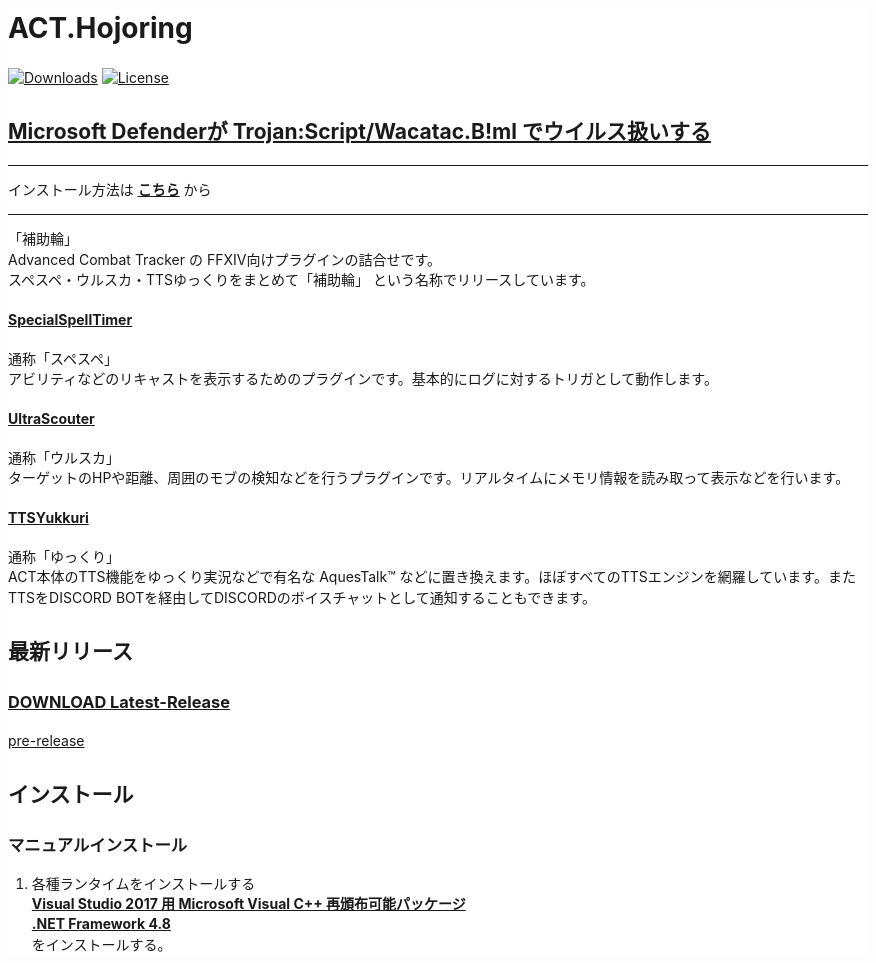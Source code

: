 # ACT.Hojoring
[![Downloads](https://img.shields.io/github/downloads/anoyetta/ACT.Hojoring/total.svg)](https://github.com/anoyetta/ACT.Hojoring/releases)
[![License](https://img.shields.io/badge/license-BSD--3--Clause-blue.svg)](https://github.com/anoyetta/ACT.Hojoring/blob/master/LICENSE)

## **[Microsoft Defenderが Trojan:Script/Wacatac.B!ml でウイルス扱いする](https://github.com/anoyetta/ACT.Hojoring/issues/402)**
___
インストール方法は **[こちら](https://www.anoyetta.com/entry/hojoring-setup)** から

___

「補助輪」  
Advanced Combat Tracker の FFXIV向けプラグインの詰合せです。  
スペスペ・ウルスカ・TTSゆっくりをまとめて「補助輪」 という名称でリリースしています。  

#### [SpecialSpellTimer](https://github.com/anoyetta/ACT.Hojoring/wiki/SpecialSpellTimer)
通称「スペスペ」  
アビリティなどのリキャストを表示するためのプラグインです。基本的にログに対するトリガとして動作します。

#### [UltraScouter](https://github.com/anoyetta/ACT.Hojoring/wiki/UltraScouter)
通称「ウルスカ」  
ターゲットのHPや距離、周囲のモブの検知などを行うプラグインです。リアルタイムにメモリ情報を読み取って表示などを行います。

#### [TTSYukkuri](https://github.com/anoyetta/ACT.Hojoring/wiki/Yukkuri)
通称「ゆっくり」  
ACT本体のTTS機能をゆっくり実況などで有名な AquesTalk&trade; などに置き換えます。ほぼすべてのTTSエンジンを網羅しています。またTTSをDISCORD BOTを経由してDISCORDのボイスチャットとして通知することもできます。

## 最新リリース
### **[DOWNLOAD Latest-Release](https://github.com/anoyetta/ACT.Hojoring/releases/latest)**
[pre-release](https://github.com/anoyetta/ACT.Hojoring/releases)

## インストール
### マニュアルインストール
1. 各種ランタイムをインストールする  
**[Visual Studio 2017 用 Microsoft Visual C++ 再頒布可能パッケージ](https://go.microsoft.com/fwlink/?LinkId=746572)**  
**[.NET Framework 4.8](https://dotnet.microsoft.com/download/dotnet-framework/thank-you/net48-web-installer)**  
をインストールする。
